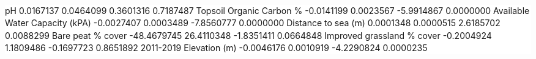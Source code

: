    <td style="text-align:left;"> pH </td>
   <td style="text-align:center;"> 0.0167137 </td>
   <td style="text-align:center;"> 0.0464099 </td>
   <td style="text-align:center;"> 0.3601316 </td>
   <td style="text-align:center;"> 0.7187487 </td>
  </tr>
  <tr>
   
   
   <td style="text-align:left;"> Topsoil Organic Carbon % </td>
   <td style="text-align:center;"> -0.0141199 </td>
   <td style="text-align:center;"> 0.0023567 </td>
   <td style="text-align:center;"> -5.9914867 </td>
   <td style="text-align:center;"> 0.0000000 </td>
  </tr>
  <tr>
   
   
   <td style="text-align:left;"> Available Water Capacity (kPA) </td>
   <td style="text-align:center;"> -0.0027407 </td>
   <td style="text-align:center;"> 0.0003489 </td>
   <td style="text-align:center;"> -7.8560777 </td>
   <td style="text-align:center;"> 0.0000000 </td>
  </tr>
  <tr>
   
   
   <td style="text-align:left;"> Distance to sea (m) </td>
   <td style="text-align:center;"> 0.0001348 </td>
   <td style="text-align:center;"> 0.0000515 </td>
   <td style="text-align:center;"> 2.6185702 </td>
   <td style="text-align:center;"> 0.0088299 </td>
  </tr>
  <tr>
   
   
   <td style="text-align:left;"> Bare peat % cover </td>
   <td style="text-align:center;"> -48.4679745 </td>
   <td style="text-align:center;"> 26.4110348 </td>
   <td style="text-align:center;"> -1.8351411 </td>
   <td style="text-align:center;"> 0.0664848 </td>
  </tr>
  <tr>
   
   
   <td style="text-align:left;"> Improved grassland % cover </td>
   <td style="text-align:center;"> -0.2004924 </td>
   <td style="text-align:center;"> 1.1809486 </td>
   <td style="text-align:center;"> -0.1697723 </td>
   <td style="text-align:center;"> 0.8651892 </td>
  </tr>
  <tr>
   
   <td style="text-align:left;vertical-align: top !important;" rowspan="10"> 2011-2019 </td>
   <td style="text-align:left;"> Elevation (m) </td>
   <td style="text-align:center;"> -0.0046176 </td>
   <td style="text-align:center;"> 0.0010919 </td>
   <td style="text-align:center;"> -4.2290824 </td>
   <td style="text-align:center;"> 0.0000235 </td>
  </tr>
  <tr>
   